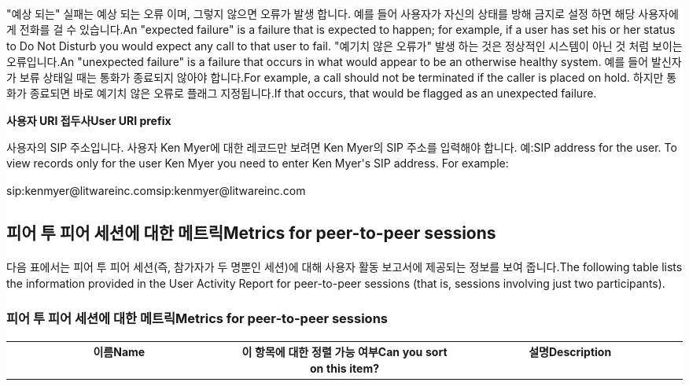 <p><span data-ttu-id="d5be2-194">&quot;예상 되는&quot; 실패는 예상 되는 오류 이며, 그렇지 않으면 오류가 발생 합니다. 예를 들어 사용자가 자신의 상태를 방해 금지로 설정 하면 해당 사용자에 게 전화를 걸 수 있습니다.</span><span class="sxs-lookup"><span data-stu-id="d5be2-194">An &quot;expected failure&quot; is a failure that is expected to happen; for example, if a user has set his or her status to Do Not Disturb you would expect any call to that user to fail.</span></span> <span data-ttu-id="d5be2-195">&quot;예기치 않은 오류가&quot; 발생 하는 것은 정상적인 시스템이 아닌 것 처럼 보이는 오류입니다.</span><span class="sxs-lookup"><span data-stu-id="d5be2-195">An &quot;unexpected failure&quot; is a failure that occurs in what would appear to be an otherwise healthy system.</span></span> <span data-ttu-id="d5be2-196">예를 들어 발신자가 보류 상태일 때는 통화가 종료되지 않아야 합니다.</span><span class="sxs-lookup"><span data-stu-id="d5be2-196">For example, a call should not be terminated if the caller is placed on hold.</span></span> <span data-ttu-id="d5be2-197">하지만 통화가 종료되면 바로 예기치 않은 오류로 플래그 지정됩니다.</span><span class="sxs-lookup"><span data-stu-id="d5be2-197">If that occurs, that would be flagged as an unexpected failure.</span></span></p></td>
</tr>
<tr class="even">
<td><p><span data-ttu-id="d5be2-198"><strong>사용자 URI 접두사</strong></span><span class="sxs-lookup"><span data-stu-id="d5be2-198"><strong>User URI prefix</strong></span></span></p></td>
<td><p><span data-ttu-id="d5be2-p120">사용자의 SIP 주소입니다. 사용자 Ken Myer에 대한 레코드만 보려면 Ken Myer의 SIP 주소를 입력해야 합니다. 예:</span><span class="sxs-lookup"><span data-stu-id="d5be2-p120">SIP address for the user. To view records only for the user Ken Myer you need to enter Ken Myer's SIP address. For example:</span></span></p>
<p><span data-ttu-id="d5be2-202">sip:kenmyer@litwareinc.com</span><span class="sxs-lookup"><span data-stu-id="d5be2-202">sip:kenmyer@litwareinc.com</span></span></p></td>
</tr>
</tbody>
</table>


</div>

<div>

## <a name="metrics-for-peer-to-peer-sessions"></a><span data-ttu-id="d5be2-203">피어 투 피어 세션에 대한 메트릭</span><span class="sxs-lookup"><span data-stu-id="d5be2-203">Metrics for peer-to-peer sessions</span></span>

<span data-ttu-id="d5be2-204">다음 표에서는 피어 투 피어 세션(즉, 참가자가 두 명뿐인 세션)에 대해 사용자 활동 보고서에 제공되는 정보를 보여 줍니다.</span><span class="sxs-lookup"><span data-stu-id="d5be2-204">The following table lists the information provided in the User Activity Report for peer-to-peer sessions (that is, sessions involving just two participants).</span></span>

### <a name="metrics-for-peer-to-peer-sessions"></a><span data-ttu-id="d5be2-205">피어 투 피어 세션에 대한 메트릭</span><span class="sxs-lookup"><span data-stu-id="d5be2-205">Metrics for peer-to-peer sessions</span></span>

<table>
<colgroup>
<col style="width: 33%" />
<col style="width: 33%" />
<col style="width: 33%" />
</colgroup>
<thead>
<tr class="header">
<th><span data-ttu-id="d5be2-206">이름</span><span class="sxs-lookup"><span data-stu-id="d5be2-206">Name</span></span></th>
<th><span data-ttu-id="d5be2-207">이 항목에 대한 정렬 가능 여부</span><span class="sxs-lookup"><span data-stu-id="d5be2-207">Can you sort on this item?</span></span></th>
<th><span data-ttu-id="d5be2-208">설명</span><span class="sxs-lookup"><span data-stu-id="d5be2-208">Description</span></span></th>
</tr>
</thead>
<tbody>
<tr class="odd">